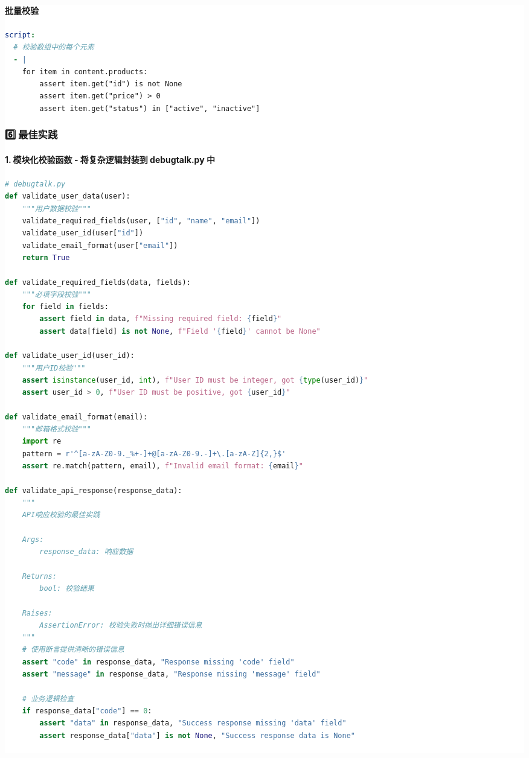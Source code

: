 #### **批量校验**

```yaml
script:
  # 校验数组中的每个元素
  - |
    for item in content.products:
        assert item.get("id") is not None
        assert item.get("price") > 0
        assert item.get("status") in ["active", "inactive"]
```

### 6️⃣ **最佳实践**

#### 1. **模块化校验函数** - 将复杂逻辑封装到 debugtalk.py 中

```python
# debugtalk.py
def validate_user_data(user):
    """用户数据校验"""
    validate_required_fields(user, ["id", "name", "email"])
    validate_user_id(user["id"])
    validate_email_format(user["email"])
    return True

def validate_required_fields(data, fields):
    """必填字段校验"""
    for field in fields:
        assert field in data, f"Missing required field: {field}"
        assert data[field] is not None, f"Field '{field}' cannot be None"

def validate_user_id(user_id):
    """用户ID校验"""
    assert isinstance(user_id, int), f"User ID must be integer, got {type(user_id)}"
    assert user_id > 0, f"User ID must be positive, got {user_id}"

def validate_email_format(email):
    """邮箱格式校验"""
    import re
    pattern = r'^[a-zA-Z0-9._%+-]+@[a-zA-Z0-9.-]+\.[a-zA-Z]{2,}$'
    assert re.match(pattern, email), f"Invalid email format: {email}"

def validate_api_response(response_data):
    """
    API响应校验的最佳实践
    
    Args:
        response_data: 响应数据
        
    Returns:
        bool: 校验结果
        
    Raises:
        AssertionError: 校验失败时抛出详细错误信息
    """
    # 使用断言提供清晰的错误信息
    assert "code" in response_data, "Response missing 'code' field"
    assert "message" in response_data, "Response missing 'message' field"
    
    # 业务逻辑检查
    if response_data["code"] == 0:
        assert "data" in response_data, "Success response missing 'data' field"
        assert response_data["data"] is not None, "Success response data is None"
    
```